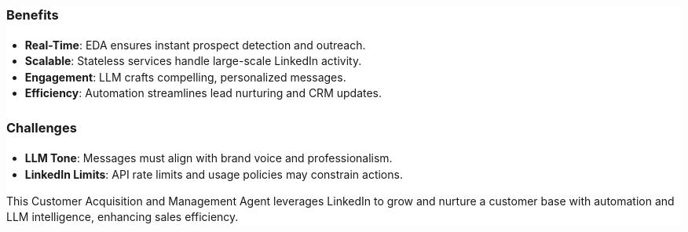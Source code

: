 
### Benefits
- **Real-Time**: EDA ensures instant prospect detection and outreach.
- **Scalable**: Stateless services handle large-scale LinkedIn activity.
- **Engagement**: LLM crafts compelling, personalized messages.
- **Efficiency**: Automation streamlines lead nurturing and CRM updates.

### Challenges
- **LLM Tone**: Messages must align with brand voice and professionalism.
- **LinkedIn Limits**: API rate limits and usage policies may constrain actions.

This Customer Acquisition and Management Agent leverages LinkedIn to grow and nurture a customer base with automation and LLM intelligence, enhancing sales efficiency. 